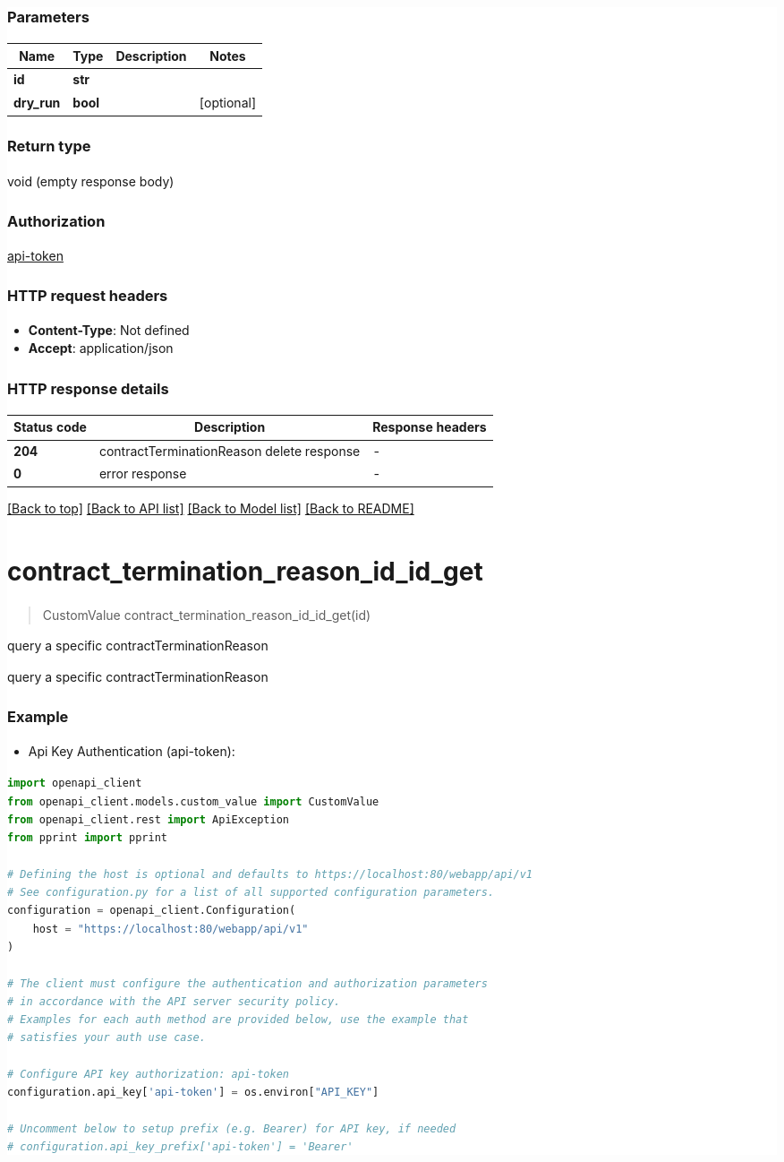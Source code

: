 

### Parameters


Name | Type | Description  | Notes
------------- | ------------- | ------------- | -------------
 **id** | **str**|  | 
 **dry_run** | **bool**|  | [optional] 

### Return type

void (empty response body)

### Authorization

[api-token](../README.md#api-token)

### HTTP request headers

 - **Content-Type**: Not defined
 - **Accept**: application/json

### HTTP response details

| Status code | Description | Response headers |
|-------------|-------------|------------------|
**204** | contractTerminationReason delete response |  -  |
**0** | error response |  -  |

[[Back to top]](#) [[Back to API list]](../README.md#documentation-for-api-endpoints) [[Back to Model list]](../README.md#documentation-for-models) [[Back to README]](../README.md)

# **contract_termination_reason_id_id_get**
> CustomValue contract_termination_reason_id_id_get(id)

query a specific contractTerminationReason

query a specific contractTerminationReason

### Example

* Api Key Authentication (api-token):

```python
import openapi_client
from openapi_client.models.custom_value import CustomValue
from openapi_client.rest import ApiException
from pprint import pprint

# Defining the host is optional and defaults to https://localhost:80/webapp/api/v1
# See configuration.py for a list of all supported configuration parameters.
configuration = openapi_client.Configuration(
    host = "https://localhost:80/webapp/api/v1"
)

# The client must configure the authentication and authorization parameters
# in accordance with the API server security policy.
# Examples for each auth method are provided below, use the example that
# satisfies your auth use case.

# Configure API key authorization: api-token
configuration.api_key['api-token'] = os.environ["API_KEY"]

# Uncomment below to setup prefix (e.g. Bearer) for API key, if needed
# configuration.api_key_prefix['api-token'] = 'Bearer'

```